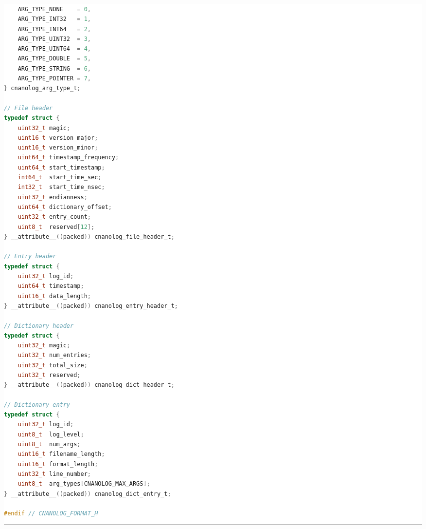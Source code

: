 ```c
    ARG_TYPE_NONE    = 0,
    ARG_TYPE_INT32   = 1,
    ARG_TYPE_INT64   = 2,
    ARG_TYPE_UINT32  = 3,
    ARG_TYPE_UINT64  = 4,
    ARG_TYPE_DOUBLE  = 5,
    ARG_TYPE_STRING  = 6,
    ARG_TYPE_POINTER = 7,
} cnanolog_arg_type_t;

// File header
typedef struct {
    uint32_t magic;
    uint16_t version_major;
    uint16_t version_minor;
    uint64_t timestamp_frequency;
    uint64_t start_timestamp;
    int64_t  start_time_sec;
    int32_t  start_time_nsec;
    uint32_t endianness;
    uint64_t dictionary_offset;
    uint32_t entry_count;
    uint8_t  reserved[12];
} __attribute__((packed)) cnanolog_file_header_t;

// Entry header
typedef struct {
    uint32_t log_id;
    uint64_t timestamp;
    uint16_t data_length;
} __attribute__((packed)) cnanolog_entry_header_t;

// Dictionary header
typedef struct {
    uint32_t magic;
    uint32_t num_entries;
    uint32_t total_size;
    uint32_t reserved;
} __attribute__((packed)) cnanolog_dict_header_t;

// Dictionary entry
typedef struct {
    uint32_t log_id;
    uint8_t  log_level;
    uint8_t  num_args;
    uint16_t filename_length;
    uint16_t format_length;
    uint32_t line_number;
    uint8_t  arg_types[CNANOLOG_MAX_ARGS];
} __attribute__((packed)) cnanolog_dict_entry_t;

#endif // CNANOLOG_FORMAT_H
```

---